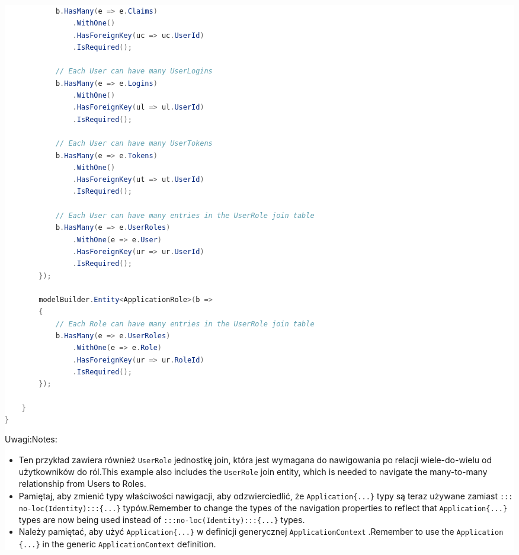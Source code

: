 ```csharp
            b.HasMany(e => e.Claims)
                .WithOne()
                .HasForeignKey(uc => uc.UserId)
                .IsRequired();

            // Each User can have many UserLogins
            b.HasMany(e => e.Logins)
                .WithOne()
                .HasForeignKey(ul => ul.UserId)
                .IsRequired();

            // Each User can have many UserTokens
            b.HasMany(e => e.Tokens)
                .WithOne()
                .HasForeignKey(ut => ut.UserId)
                .IsRequired();

            // Each User can have many entries in the UserRole join table
            b.HasMany(e => e.UserRoles)
                .WithOne(e => e.User)
                .HasForeignKey(ur => ur.UserId)
                .IsRequired();
        });

        modelBuilder.Entity<ApplicationRole>(b =>
        {
            // Each Role can have many entries in the UserRole join table
            b.HasMany(e => e.UserRoles)
                .WithOne(e => e.Role)
                .HasForeignKey(ur => ur.RoleId)
                .IsRequired();
        });

    }
}
```

<span data-ttu-id="68ecd-254">Uwagi:</span><span class="sxs-lookup"><span data-stu-id="68ecd-254">Notes:</span></span>

* <span data-ttu-id="68ecd-255">Ten przykład zawiera również `UserRole` jednostkę join, która jest wymagana do nawigowania po relacji wiele-do-wielu od użytkowników do ról.</span><span class="sxs-lookup"><span data-stu-id="68ecd-255">This example also includes the `UserRole` join entity, which is needed to navigate the many-to-many relationship from Users to Roles.</span></span>
* <span data-ttu-id="68ecd-256">Pamiętaj, aby zmienić typy właściwości nawigacji, aby odzwierciedlić, że `Application{...}` typy są teraz używane zamiast `:::no-loc(Identity):::{...}` typów.</span><span class="sxs-lookup"><span data-stu-id="68ecd-256">Remember to change the types of the navigation properties to reflect that `Application{...}` types are now being used instead of `:::no-loc(Identity):::{...}` types.</span></span>
* <span data-ttu-id="68ecd-257">Należy pamiętać, aby użyć `Application{...}` w definicji generycznej `ApplicationContext` .</span><span class="sxs-lookup"><span data-stu-id="68ecd-257">Remember to use the `Application{...}` in the generic `ApplicationContext` definition.</span></span>
